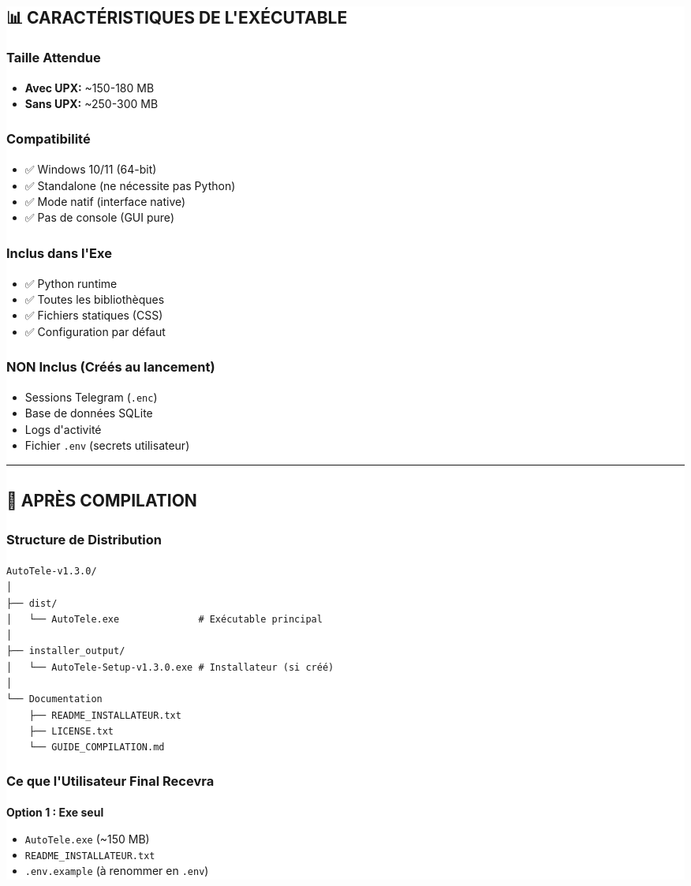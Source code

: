 
## 📊 CARACTÉRISTIQUES DE L'EXÉCUTABLE

### Taille Attendue
- **Avec UPX:** ~150-180 MB
- **Sans UPX:** ~250-300 MB

### Compatibilité
- ✅ Windows 10/11 (64-bit)
- ✅ Standalone (ne nécessite pas Python)
- ✅ Mode natif (interface native)
- ✅ Pas de console (GUI pure)

### Inclus dans l'Exe
- ✅ Python runtime
- ✅ Toutes les bibliothèques
- ✅ Fichiers statiques (CSS)
- ✅ Configuration par défaut

### NON Inclus (Créés au lancement)
- Sessions Telegram (`.enc`)
- Base de données SQLite
- Logs d'activité
- Fichier `.env` (secrets utilisateur)

---

## 🎯 APRÈS COMPILATION

### Structure de Distribution

```
AutoTele-v1.3.0/
│
├── dist/
│   └── AutoTele.exe              # Exécutable principal
│
├── installer_output/
│   └── AutoTele-Setup-v1.3.0.exe # Installateur (si créé)
│
└── Documentation
    ├── README_INSTALLATEUR.txt
    ├── LICENSE.txt
    └── GUIDE_COMPILATION.md
```

### Ce que l'Utilisateur Final Recevra

**Option 1 : Exe seul**
- `AutoTele.exe` (~150 MB)
- `README_INSTALLATEUR.txt`
- `.env.example` (à renommer en `.env`)

